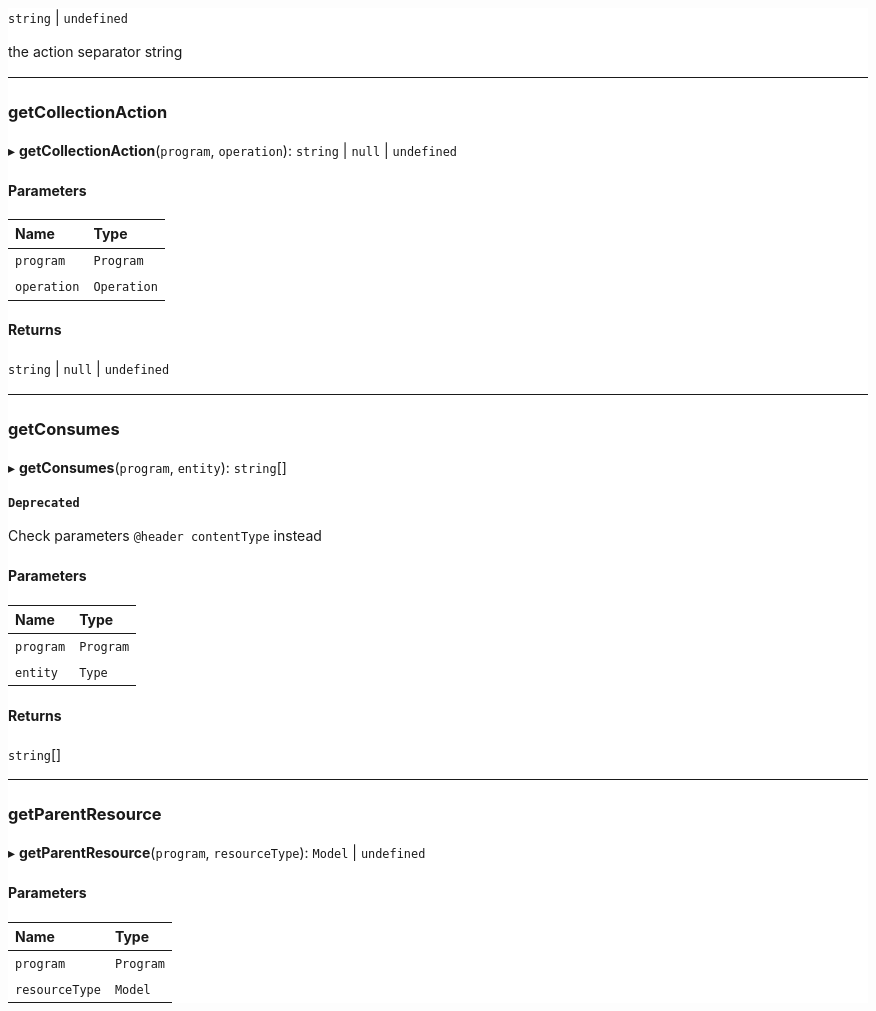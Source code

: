 `string` \| `undefined`

the action separator string

___

### getCollectionAction

▸ **getCollectionAction**(`program`, `operation`): `string` \| ``null`` \| `undefined`

#### Parameters

| Name | Type |
| :------ | :------ |
| `program` | `Program` |
| `operation` | `Operation` |

#### Returns

`string` \| ``null`` \| `undefined`

___

### getConsumes

▸ **getConsumes**(`program`, `entity`): `string`[]

**`Deprecated`**

Check parameters `@header contentType` instead

#### Parameters

| Name | Type |
| :------ | :------ |
| `program` | `Program` |
| `entity` | `Type` |

#### Returns

`string`[]

___

### getParentResource

▸ **getParentResource**(`program`, `resourceType`): `Model` \| `undefined`

#### Parameters

| Name | Type |
| :------ | :------ |
| `program` | `Program` |
| `resourceType` | `Model` |
